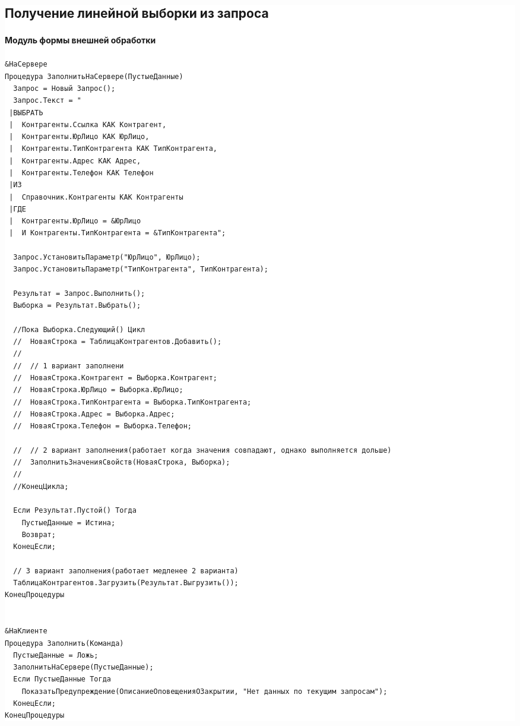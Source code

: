 
## Получение линейной выборки из запроса


#### Модуль формы внешней обработки

```bsl
&НаСервере
Процедура ЗаполнитьНаСервере(ПустыеДанные)
  Запрос = Новый Запрос();
  Запрос.Текст = "
 |ВЫБРАТЬ
 |  Контрагенты.Ссылка КАК Контрагент,
 |  Контрагенты.ЮрЛицо КАК ЮрЛицо,
 |  Контрагенты.ТипКонтрагента КАК ТипКонтрагента,
 |  Контрагенты.Адрес КАК Адрес,
 |  Контрагенты.Телефон КАК Телефон
 |ИЗ
 |  Справочник.Контрагенты КАК Контрагенты
 |ГДЕ
 |  Контрагенты.ЮрЛицо = &ЮрЛицо
 |  И Контрагенты.ТипКонтрагента = &ТипКонтрагента";
  
  Запрос.УстановитьПараметр("ЮрЛицо", ЮрЛицо);
  Запрос.УстановитьПараметр("ТипКонтрагента", ТипКонтрагента);
                                            
  Результат = Запрос.Выполнить();
  Выборка = Результат.Выбрать();
  
  //Пока Выборка.Следующий() Цикл
  //  НоваяСтрока = ТаблицаКонтрагентов.Добавить();
  //  
  //  // 1 вариант заполнени
  //  НоваяСтрока.Контрагент = Выборка.Контрагент;
  //  НоваяСтрока.ЮрЛицо = Выборка.ЮрЛицо;
  //  НоваяСтрока.ТипКонтрагента = Выборка.ТипКонтрагента;
  //  НоваяСтрока.Адрес = Выборка.Адрес;
  //  НоваяСтрока.Телефон = Выборка.Телефон;    

  //  // 2 вариант заполнения(работает когда значения совпадают, однако выполняется дольше)   
  //  ЗаполнитьЗначенияСвойств(НоваяСтрока, Выборка);                                         
  //  
  //КонецЦикла;
  
  Если Результат.Пустой() Тогда
    ПустыеДанные = Истина;
    Возврат;
  КонецЕсли;
  
  // 3 вариант заполнения(работает медленее 2 варианта)
  ТаблицаКонтрагентов.Загрузить(Результат.Выгрузить());
КонецПроцедуры


&НаКлиенте
Процедура Заполнить(Команда)
  ПустыеДанные = Ложь;
  ЗаполнитьНаСервере(ПустыеДанные);
  Если ПустыеДанные Тогда
    ПоказатьПредупреждение(ОписаниеОповещенияОЗакрытии, "Нет данных по текущим запросам");
  КонецЕсли;
КонецПроцедуры
```
